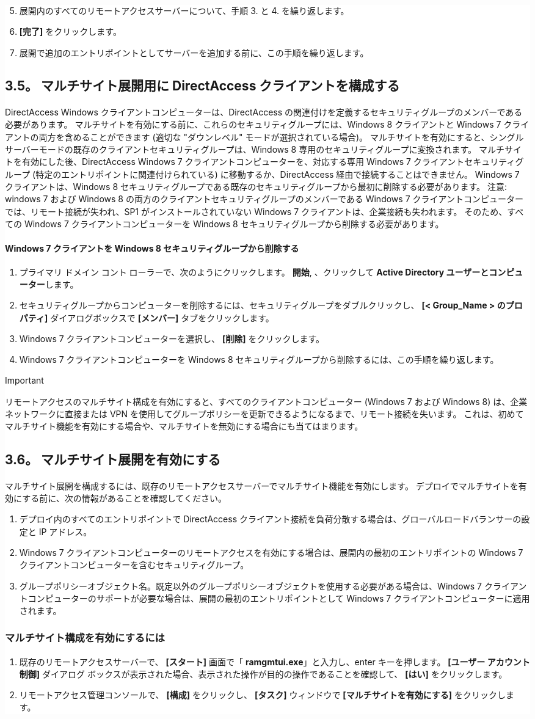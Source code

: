 5.  展開内のすべてのリモートアクセスサーバーについて、手順 3. と 4. を繰り返します。  
  
6.  **[完了]** をクリックします。  
  
7.  展開で追加のエントリポイントとしてサーバーを追加する前に、この手順を繰り返します。  
  
## <a name="35-configure-directaccess-clients-for-a-multisite-deployment"></a><a name="BKMK_Client"></a>3.5。 マルチサイト展開用に DirectAccess クライアントを構成する  
DirectAccess Windows クライアントコンピューターは、DirectAccess の関連付けを定義するセキュリティグループのメンバーである必要があります。 マルチサイトを有効にする前に、これらのセキュリティグループには、Windows 8 クライアントと Windows 7 クライアントの両方を含めることができます (適切な "ダウンレベル" モードが選択されている場合)。 マルチサイトを有効にすると、シングルサーバーモードの既存のクライアントセキュリティグループは、Windows 8 専用のセキュリティグループに変換されます。 マルチサイトを有効にした後、DirectAccess Windows 7 クライアントコンピューターを、対応する専用 Windows 7 クライアントセキュリティグループ (特定のエントリポイントに関連付けられている) に移動するか、DirectAccess 経由で接続することはできません。 Windows 7 クライアントは、Windows 8 セキュリティグループである既存のセキュリティグループから最初に削除する必要があります。 注意: windows 7 および Windows 8 の両方のクライアントセキュリティグループのメンバーである Windows 7 クライアントコンピューターでは、リモート接続が失われ、SP1 がインストールされていない Windows 7 クライアントは、企業接続も失われます。 そのため、すべての Windows 7 クライアントコンピューターを Windows 8 セキュリティグループから削除する必要があります。  
  
#### <a name="remove--windows-7--clients-from-windows-8-security-groups"></a>Windows 7 クライアントを Windows 8 セキュリティグループから削除する  
  
1.  プライマリ ドメイン コント ローラーで、次のようにクリックします。 **開始**, 、クリックして **Active Directory ユーザーとコンピューター**します。  
  
2.  セキュリティグループからコンピューターを削除するには、セキュリティグループをダブルクリックし、 **[< Group_Name > のプロパティ]** ダイアログボックスで **[メンバー]** タブをクリックします。  
  
3.  Windows 7 クライアントコンピューターを選択し、 **[削除]** をクリックします。  
  
4.  Windows 7 クライアントコンピューターを Windows 8 セキュリティグループから削除するには、この手順を繰り返します。  
  
> [!IMPORTANT]  
> リモートアクセスのマルチサイト構成を有効にすると、すべてのクライアントコンピューター (Windows 7 および Windows 8) は、企業ネットワークに直接または VPN を使用してグループポリシーを更新できるようになるまで、リモート接続を失います。 これは、初めてマルチサイト機能を有効にする場合や、マルチサイトを無効にする場合にも当てはまります。  
  
## <a name="36-enable-the-multisite-deployment"></a><a name="BKMK_Enable"></a>3.6。 マルチサイト展開を有効にする  
マルチサイト展開を構成するには、既存のリモートアクセスサーバーでマルチサイト機能を有効にします。 デプロイでマルチサイトを有効にする前に、次の情報があることを確認してください。  
  
1.  デプロイ内のすべてのエントリポイントで DirectAccess クライアント接続を負荷分散する場合は、グローバルロードバランサーの設定と IP アドレス。  
  
2.  Windows 7 クライアントコンピューターのリモートアクセスを有効にする場合は、展開内の最初のエントリポイントの Windows 7 クライアントコンピューターを含むセキュリティグループ。  
  
3.  グループポリシーオブジェクト名。既定以外のグループポリシーオブジェクトを使用する必要がある場合は、Windows 7 クライアントコンピューターのサポートが必要な場合は、展開の最初のエントリポイントとして Windows 7 クライアントコンピューターに適用されます。  
  
### <a name="to-enable-a-multisite-configuration"></a><a name="EnabledMultisite"></a>マルチサイト構成を有効にするには  
  
1.  既存のリモートアクセスサーバーで、 **[スタート]** 画面で「 **ramgmtui.exe**」と入力し、enter キーを押します。 **[ユーザー アカウント制御]** ダイアログ ボックスが表示された場合、表示された操作が目的の操作であることを確認して、 **[はい]** をクリックします。  
  
2.  リモートアクセス管理コンソールで、 **[構成]** をクリックし、 **[タスク]** ウィンドウで **[マルチサイトを有効にする]** をクリックします。  
  